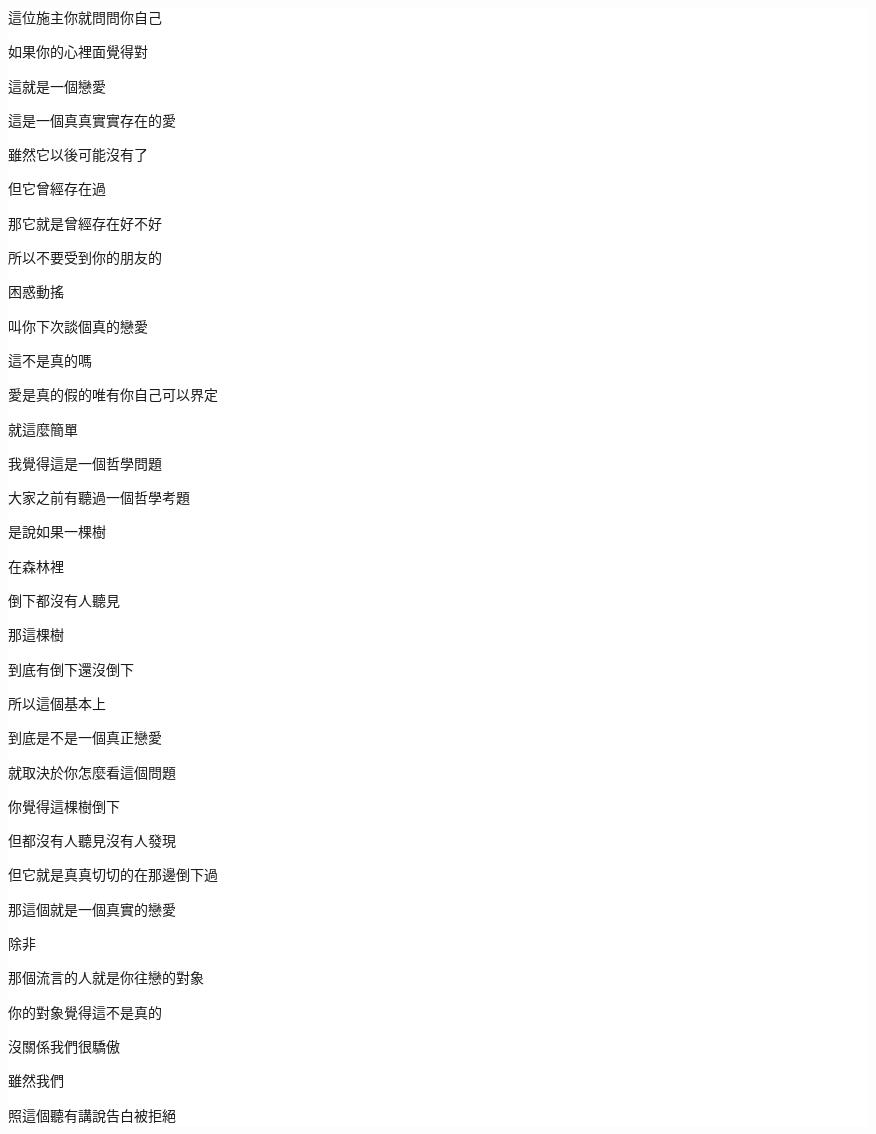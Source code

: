 這位施主你就問問你自己

如果你的心裡面覺得對

這就是一個戀愛

這是一個真真實實存在的愛

雖然它以後可能沒有了

但它曾經存在過

那它就是曾經存在好不好

所以不要受到你的朋友的

困惑動搖

叫你下次談個真的戀愛

這不是真的嗎

愛是真的假的唯有你自己可以界定

就這麼簡單

我覺得這是一個哲學問題

大家之前有聽過一個哲學考題

是說如果一棵樹

在森林裡

倒下都沒有人聽見

那這棵樹

到底有倒下還沒倒下

所以這個基本上

到底是不是一個真正戀愛

就取決於你怎麼看這個問題

你覺得這棵樹倒下

但都沒有人聽見沒有人發現

但它就是真真切切的在那邊倒下過

那這個就是一個真實的戀愛

除非

那個流言的人就是你往戀的對象

你的對象覺得這不是真的

沒關係我們很驕傲

雖然我們

照這個聽有講說告白被拒絕
